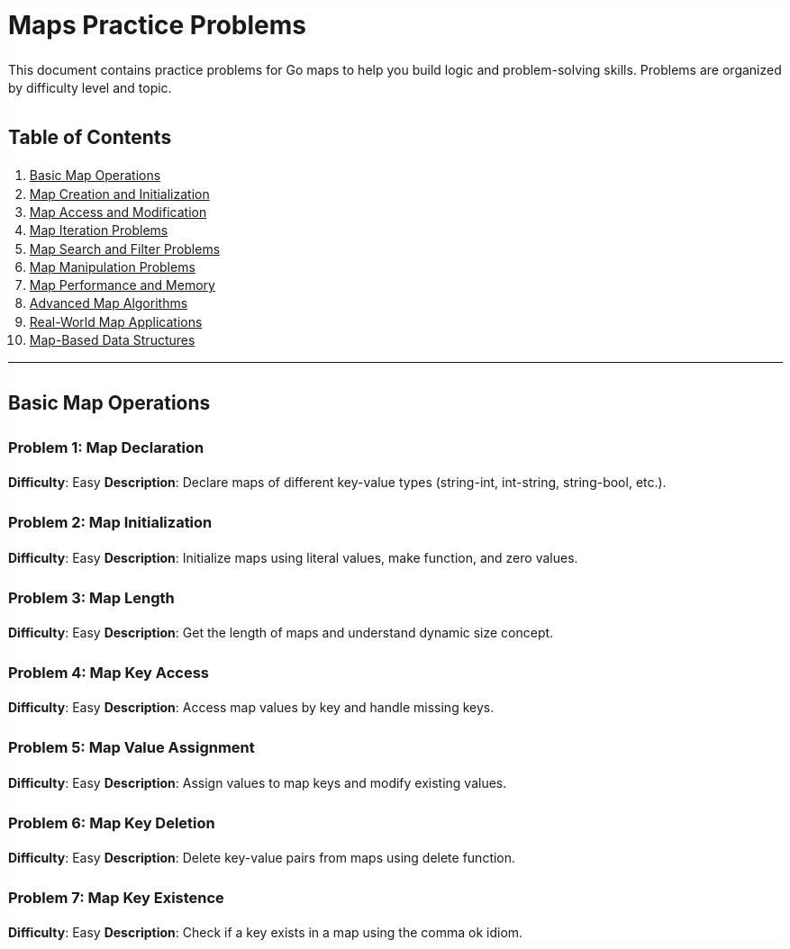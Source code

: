 # Maps Practice Problems

This document contains practice problems for Go maps to help you build logic and problem-solving skills. Problems are organized by difficulty level and topic.

## Table of Contents

1. [Basic Map Operations](#basic-map-operations)
2. [Map Creation and Initialization](#map-creation-and-initialization)
3. [Map Access and Modification](#map-access-and-modification)
4. [Map Iteration Problems](#map-iteration-problems)
5. [Map Search and Filter Problems](#map-search-and-filter-problems)
6. [Map Manipulation Problems](#map-manipulation-problems)
7. [Map Performance and Memory](#map-performance-and-memory)
8. [Advanced Map Algorithms](#advanced-map-algorithms)
9. [Real-World Map Applications](#real-world-map-applications)
10. [Map-Based Data Structures](#map-based-data-structures)

---

## Basic Map Operations

### Problem 1: Map Declaration
**Difficulty**: Easy
**Description**: Declare maps of different key-value types (string-int, int-string, string-bool, etc.).

### Problem 2: Map Initialization
**Difficulty**: Easy
**Description**: Initialize maps using literal values, make function, and zero values.

### Problem 3: Map Length
**Difficulty**: Easy
**Description**: Get the length of maps and understand dynamic size concept.

### Problem 4: Map Key Access
**Difficulty**: Easy
**Description**: Access map values by key and handle missing keys.

### Problem 5: Map Value Assignment
**Difficulty**: Easy
**Description**: Assign values to map keys and modify existing values.

### Problem 6: Map Key Deletion
**Difficulty**: Easy
**Description**: Delete key-value pairs from maps using delete function.

### Problem 7: Map Key Existence
**Difficulty**: Easy
**Description**: Check if a key exists in a map using the comma ok idiom.
